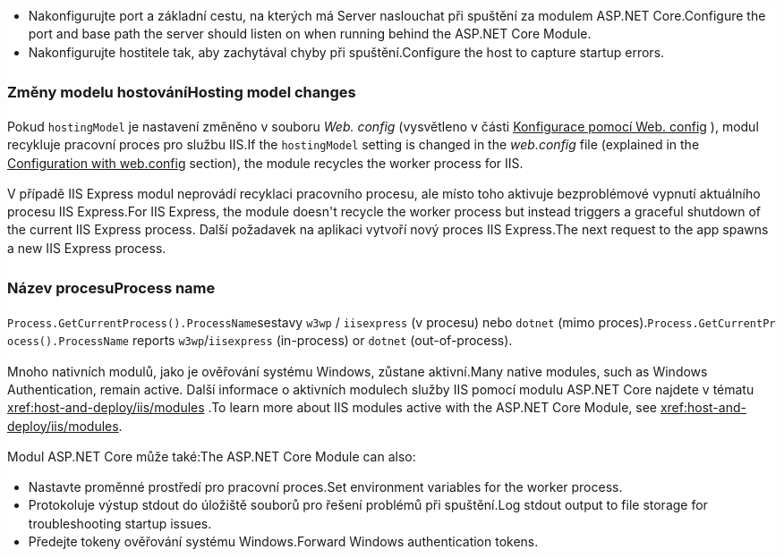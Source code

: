 * <span data-ttu-id="ae9a6-149">Nakonfigurujte port a základní cestu, na kterých má Server naslouchat při spuštění za modulem ASP.NET Core.</span><span class="sxs-lookup"><span data-stu-id="ae9a6-149">Configure the port and base path the server should listen on when running behind the ASP.NET Core Module.</span></span>
* <span data-ttu-id="ae9a6-150">Nakonfigurujte hostitele tak, aby zachytával chyby při spuštění.</span><span class="sxs-lookup"><span data-stu-id="ae9a6-150">Configure the host to capture startup errors.</span></span>

### <a name="hosting-model-changes"></a><span data-ttu-id="ae9a6-151">Změny modelu hostování</span><span class="sxs-lookup"><span data-stu-id="ae9a6-151">Hosting model changes</span></span>

<span data-ttu-id="ae9a6-152">Pokud `hostingModel` je nastavení změněno v souboru *Web. config* (vysvětleno v části [Konfigurace pomocí Web. config](#configuration-with-webconfig) ), modul recykluje pracovní proces pro službu IIS.</span><span class="sxs-lookup"><span data-stu-id="ae9a6-152">If the `hostingModel` setting is changed in the *web.config* file (explained in the [Configuration with web.config](#configuration-with-webconfig) section), the module recycles the worker process for IIS.</span></span>

<span data-ttu-id="ae9a6-153">V případě IIS Express modul neprovádí recyklaci pracovního procesu, ale místo toho aktivuje bezproblémové vypnutí aktuálního procesu IIS Express.</span><span class="sxs-lookup"><span data-stu-id="ae9a6-153">For IIS Express, the module doesn't recycle the worker process but instead triggers a graceful shutdown of the current IIS Express process.</span></span> <span data-ttu-id="ae9a6-154">Další požadavek na aplikaci vytvoří nový proces IIS Express.</span><span class="sxs-lookup"><span data-stu-id="ae9a6-154">The next request to the app spawns a new IIS Express process.</span></span>

### <a name="process-name"></a><span data-ttu-id="ae9a6-155">Název procesu</span><span class="sxs-lookup"><span data-stu-id="ae9a6-155">Process name</span></span>

<span data-ttu-id="ae9a6-156">`Process.GetCurrentProcess().ProcessName`sestavy `w3wp` / `iisexpress` (v procesu) nebo `dotnet` (mimo proces).</span><span class="sxs-lookup"><span data-stu-id="ae9a6-156">`Process.GetCurrentProcess().ProcessName` reports `w3wp`/`iisexpress` (in-process) or `dotnet` (out-of-process).</span></span>

<span data-ttu-id="ae9a6-157">Mnoho nativních modulů, jako je ověřování systému Windows, zůstane aktivní.</span><span class="sxs-lookup"><span data-stu-id="ae9a6-157">Many native modules, such as Windows Authentication, remain active.</span></span> <span data-ttu-id="ae9a6-158">Další informace o aktivních modulech služby IIS pomocí modulu ASP.NET Core najdete v tématu <xref:host-and-deploy/iis/modules> .</span><span class="sxs-lookup"><span data-stu-id="ae9a6-158">To learn more about IIS modules active with the ASP.NET Core Module, see <xref:host-and-deploy/iis/modules>.</span></span>

<span data-ttu-id="ae9a6-159">Modul ASP.NET Core může také:</span><span class="sxs-lookup"><span data-stu-id="ae9a6-159">The ASP.NET Core Module can also:</span></span>

* <span data-ttu-id="ae9a6-160">Nastavte proměnné prostředí pro pracovní proces.</span><span class="sxs-lookup"><span data-stu-id="ae9a6-160">Set environment variables for the worker process.</span></span>
* <span data-ttu-id="ae9a6-161">Protokoluje výstup stdout do úložiště souborů pro řešení problémů při spuštění.</span><span class="sxs-lookup"><span data-stu-id="ae9a6-161">Log stdout output to file storage for troubleshooting startup issues.</span></span>
* <span data-ttu-id="ae9a6-162">Předejte tokeny ověřování systému Windows.</span><span class="sxs-lookup"><span data-stu-id="ae9a6-162">Forward Windows authentication tokens.</span></span>
